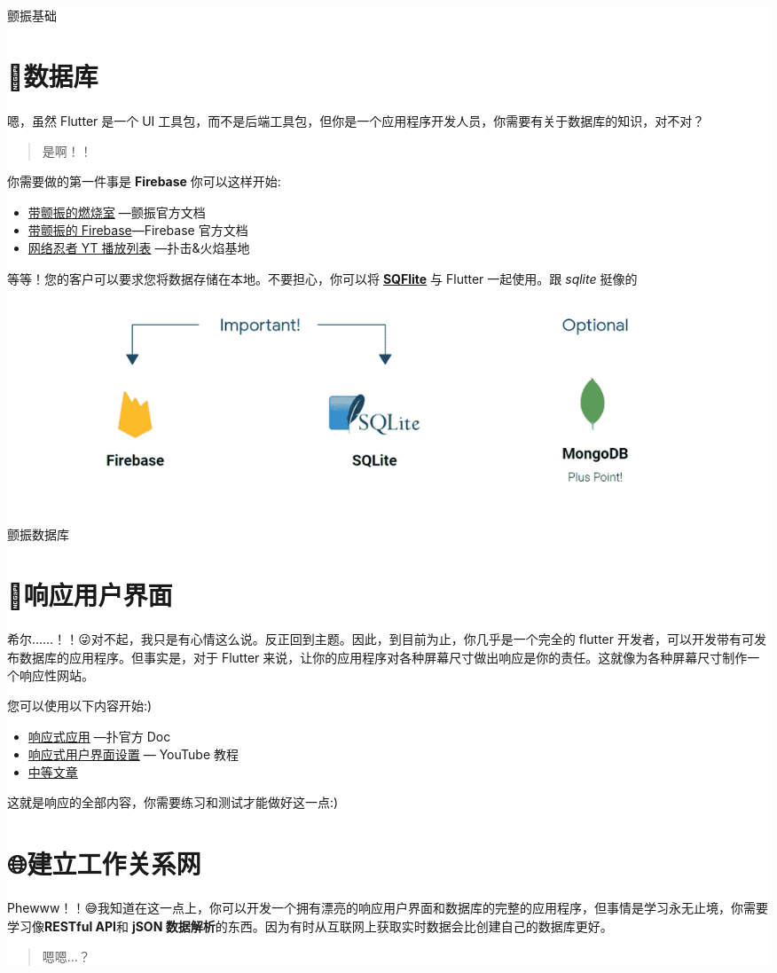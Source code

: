 颤振基础

# 💾数据库

嗯，虽然 Flutter 是一个 UI 工具包，而不是后端工具包，但你是一个应用程序开发人员，你需要有关于数据库的知识，对不对？

> 是啊！！

你需要做的第一件事是 **Firebase** 你可以这样开始:

*   [带颤振的燃烧室](https://flutter.dev/docs/development/data-and-backend/firebase) —颤振官方文档
*   [带颤振的 Firebase](https://firebase.google.com/docs/flutter/setup?platform=android)—Firebase 官方文档
*   [网络忍者 YT 播放列表](https://www.youtube.com/watch?v=sfA3NWDBPZ4&list=PL4cUxeGkcC9j--TKIdkb3ISfRbJeJYQwC&ab_channel=TheNetNinjaTheNetNinjaVerified) —扑击&火焰基地

等等！您的客户可以要求您将数据存储在本地。不要担心，你可以将 [**SQFlite**](https://pub.dev/packages/sqflite) 与 Flutter 一起使用。跟 *sqlite* 挺像的

![](img/5713e7fe599fe46098aeb14cb09207a3.png)

颤振数据库

# 🎨响应用户界面

希尔……！！😜对不起，我只是有心情这么说。反正回到主题。因此，到目前为止，你几乎是一个完全的 flutter 开发者，可以开发带有可发布数据库的应用程序。但事实是，对于 Flutter 来说，让你的应用程序对各种屏幕尺寸做出响应是你的责任。这就像为各种屏幕尺寸制作一个响应性网站。

您可以使用以下内容开始:)

*   [响应式应用](https://flutter.dev/docs/development/ui/layout/responsive) —扑官方 Doc
*   [响应式用户界面设置](https://www.youtube.com/watch?v=z7P1OFLw4kY&ab_channel=FilledStacks) — YouTube 教程
*   [中等文章](https://medium.com/nonstopio/let-make-responsive-app-in-flutter-e48428795476)

这就是响应的全部内容，你需要练习和测试才能做好这一点:)

# 🌐建立工作关系网

Phewww！！😅我知道在这一点上，你可以开发一个拥有漂亮的响应用户界面和数据库的完整的应用程序，但事情是学习永无止境，你需要学习像**RESTful API**和 **jSON 数据解析**的东西。因为有时从互联网上获取实时数据会比创建自己的数据库更好。

> 嗯嗯…？
